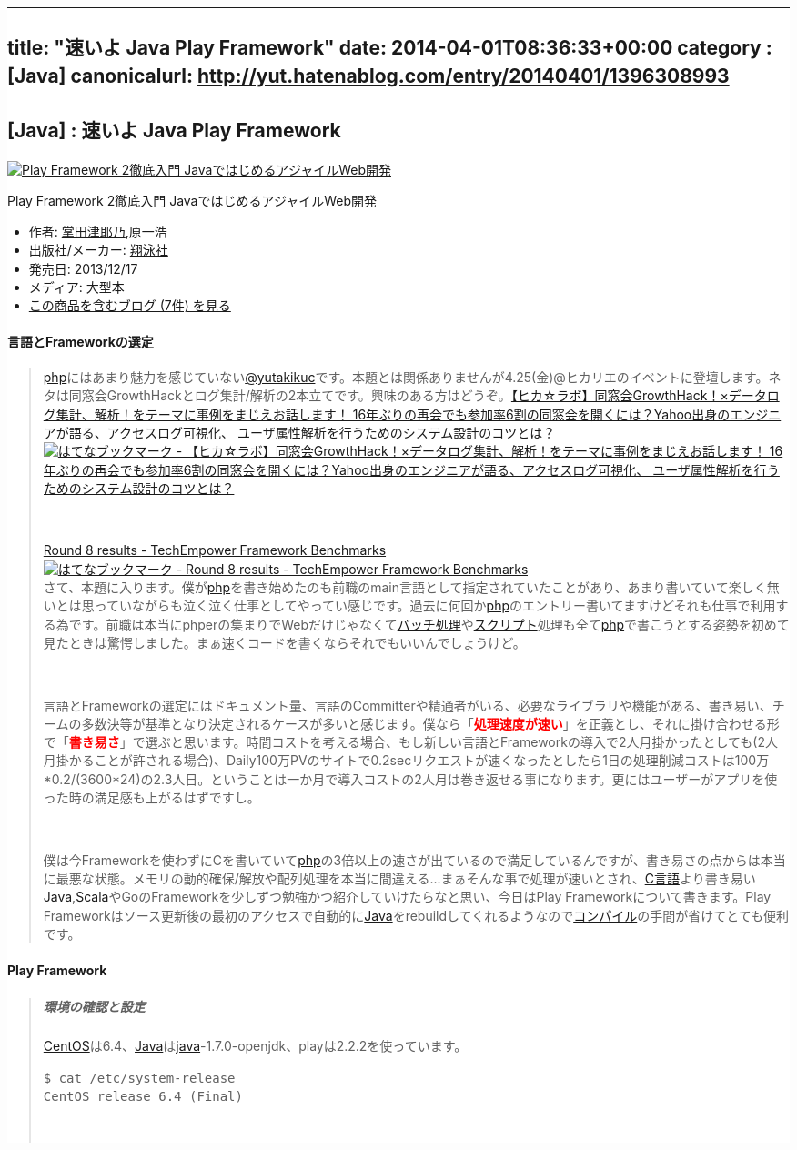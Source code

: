 
---
title: "速いよ Java Play Framework"
date: 2014-04-01T08:36:33+00:00
category : [Java]
canonicalurl: http://yut.hatenablog.com/entry/20140401/1396308993
---

## [Java] : 速いよ Java Play Framework

<p><div class="amazlet-box"><a href="http://www.amazon.co.jp/exec/obidos/ASIN/4798133922/yutakikuchi-22/"><img src="http://ecx.images-amazon.com/images/I/51ogEBo-8yL._SL160_.jpg" class="hatena-asin-detail-image" alt="Play Framework 2徹底入門 JavaではじめるアジャイルWeb開発" title="Play Framework 2徹底入門 JavaではじめるアジャイルWeb開発"></a><div class="hatena-asin-detail-info"><p class="hatena-asin-detail-title"><a href="http://www.amazon.co.jp/exec/obidos/ASIN/4798133922/yutakikuchi-22/">Play Framework 2徹底入門 JavaではじめるアジャイルWeb開発</a></p><ul><li><span class="hatena-asin-detail-label">作者:</span> <a class="keyword" href="http://d.hatena.ne.jp/keyword/%BE%B8%C5%C4%C4%C5%CC%ED%C7%B5">掌田津耶乃</a>,原一浩</li><li><span class="hatena-asin-detail-label">出版社/メーカー:</span> <a class="keyword" href="http://d.hatena.ne.jp/keyword/%E6%C6%B1%CB%BC%D2">翔泳社</a></li><li><span class="hatena-asin-detail-label">発売日:</span> 2013/12/17</li><li><span class="hatena-asin-detail-label">メディア:</span> 大型本</li><li><a href="http://d.hatena.ne.jp/asin/4798133922/yutakikuchi-22" target="_blank">この商品を含むブログ (7件) を見る</a></li></ul></div><div class="hatena-asin-detail-foot"></div></div></p>

<div class="section">
<h4>言語とFrameworkの選定</h4>

<blockquote>
    <p><a class="keyword" href="http://d.hatena.ne.jp/keyword/php">php</a>にはあまり魅力を感じていない<a href='http://twitter.com/yutakikuc'>@yutakikuc</a>です。本題とは関係ありませんが4.25(金)@ヒカリエのイベントに登壇します。ネタは同窓会GrowthHackとログ集計/解析の2本立てです。興味のある方はどうぞ。<a href="http://at-agent.jp/service/event/82/">【ヒカ☆ラボ】同窓会GrowthHack！×データログ集計、解析！をテーマに事例をまじえお話します！ 16年ぶりの再会でも参加率6割の同窓会を開くには？Yahoo出身のエンジニアが語る、アクセスログ可視化、 ユーザ属性解析を行うためのシステム設計のコツとは？</a> <a href="http://b.hatena.ne.jp/entry/at-agent.jp/service/event/82/"><img src="http://b.hatena.ne.jp/entry/image/http://at-agent.jp/service/event/82/" alt="はてなブックマーク - 【ヒカ☆ラボ】同窓会GrowthHack！×データログ集計、解析！をテーマに事例をまじえお話します！ 16年ぶりの再会でも参加率6割の同窓会を開くには？Yahoo出身のエンジニアが語る、アクセスログ可視化、 ユーザ属性解析を行うためのシステム設計のコツとは？" border="0" /></a></p><br />
<p><a href="http://www.techempower.com/benchmarks/">Round 8 results - TechEmpower Framework Benchmarks</a> <a href="http://b.hatena.ne.jp/entry/www.techempower.com/benchmarks/"><img src="http://b.hatena.ne.jp/entry/image/http://www.techempower.com/benchmarks/" alt="はてなブックマーク - Round 8 results - TechEmpower Framework Benchmarks" border="0" /></a><br />
さて、本題に入ります。僕が<a class="keyword" href="http://d.hatena.ne.jp/keyword/php">php</a>を書き始めたのも前職のmain言語として指定されていたことがあり、あまり書いていて楽しく無いとは思っていながらも泣く泣く仕事としてやってい感じです。過去に何回か<a class="keyword" href="http://d.hatena.ne.jp/keyword/php">php</a>のエントリー書いてますけどそれも仕事で利用する為です。前職は本当にphperの集まりでWebだけじゃなくて<a class="keyword" href="http://d.hatena.ne.jp/keyword/%A5%D0%A5%C3%A5%C1%BD%E8%CD%FD">バッチ処理</a>や<a class="keyword" href="http://d.hatena.ne.jp/keyword/%A5%B9%A5%AF%A5%EA%A5%D7%A5%C8">スクリプト</a>処理も全て<a class="keyword" href="http://d.hatena.ne.jp/keyword/php">php</a>で書こうとする姿勢を初めて見たときは驚愕しました。まぁ速くコードを書くならそれでもいいんでしょうけど。</p><br />
<p>言語とFrameworkの選定にはドキュメント量、言語のCommitterや精通者がいる、必要なライブラリや機能がある、書き易い、チームの多数決等が基準となり決定されるケースが多いと感じます。僕なら「<span class="deco" style="color:#FF0000;font-weight:bold;">処理速度が速い</span>」を正義とし、それに掛け合わせる形で「<span class="deco" style="font-weight:bold;color:#FF0000;">書き易さ</span>」で選ぶと思います。時間コストを考える場合、もし新しい言語とFrameworkの導入で2人月掛かったとしても(2人月掛かることが許される場合)、Daily100万PVのサイトで0.2secリクエストが速くなったとしたら1日の処理削減コストは100万*0.2/(3600*24)の2.3人日。ということは一か月で導入コストの2人月は巻き返せる事になります。更にはユーザーがアプリを使った時の満足感も上がるはずですし。</p><br />
<p>僕は今Frameworkを使わずにCを書いていて<a class="keyword" href="http://d.hatena.ne.jp/keyword/php">php</a>の3倍以上の速さが出ているので満足しているんですが、書き易さの点からは本当に最悪な状態。メモリの動的確保/解放や配列処理を本当に間違える...まぁそんな事で処理が速いとされ、<a class="keyword" href="http://d.hatena.ne.jp/keyword/C%B8%C0%B8%EC">C言語</a>より書き易い<a class="keyword" href="http://d.hatena.ne.jp/keyword/Java">Java</a>,<a class="keyword" href="http://d.hatena.ne.jp/keyword/Scala">Scala</a>やGoのFrameworkを少しずつ勉強かつ紹介していけたらなと思い、今日はPlay Frameworkについて書きます。Play Frameworkはソース更新後の最初のアクセスで自動的に<a class="keyword" href="http://d.hatena.ne.jp/keyword/Java">Java</a>をrebuildしてくれるようなので<a class="keyword" href="http://d.hatena.ne.jp/keyword/%A5%B3%A5%F3%A5%D1%A5%A4%A5%EB">コンパイル</a>の手間が省けてとても便利です。</p>

</blockquote>

</div>
<div class="section">
<h4>Play Framework</h4>

<blockquote>
    
<div class="section">
<h5>環境の確認と設定</h5>
<p><a class="keyword" href="http://d.hatena.ne.jp/keyword/CentOS">CentOS</a>は6.4、<a class="keyword" href="http://d.hatena.ne.jp/keyword/Java">Java</a>は<a class="keyword" href="http://d.hatena.ne.jp/keyword/java">java</a>-1.7.0-openjdk、playは2.2.2を使っています。</p>
<pre class="hljs sh" data-lang="sh" data-unlink>$ cat /etc/system-release
CentOS release 6.4 <span class="synPreProc">(</span><span class="synSpecial">Final</span><span class="synPreProc">)</span>
